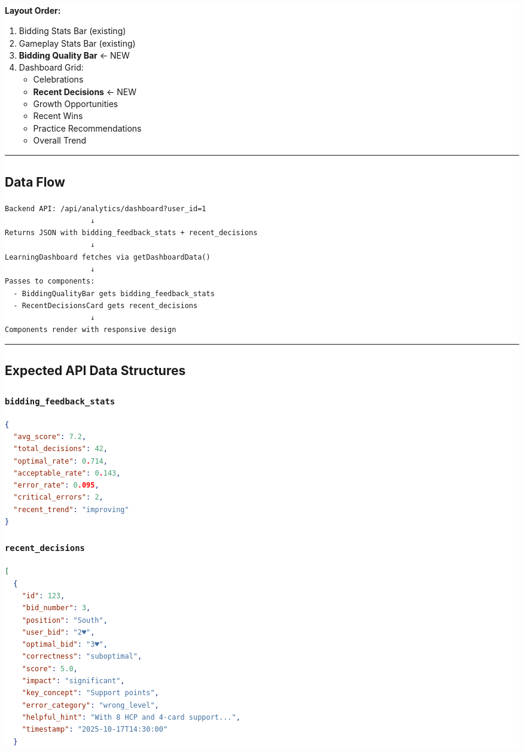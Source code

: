 **Layout Order:**
1. Bidding Stats Bar (existing)
2. Gameplay Stats Bar (existing)
3. **Bidding Quality Bar** ← NEW
4. Dashboard Grid:
   - Celebrations
   - **Recent Decisions** ← NEW
   - Growth Opportunities
   - Recent Wins
   - Practice Recommendations
   - Overall Trend

---

## Data Flow

```
Backend API: /api/analytics/dashboard?user_id=1
                    ↓
Returns JSON with bidding_feedback_stats + recent_decisions
                    ↓
LearningDashboard fetches via getDashboardData()
                    ↓
Passes to components:
  - BiddingQualityBar gets bidding_feedback_stats
  - RecentDecisionsCard gets recent_decisions
                    ↓
Components render with responsive design
```

---

## Expected API Data Structures

### `bidding_feedback_stats`
```json
{
  "avg_score": 7.2,
  "total_decisions": 42,
  "optimal_rate": 0.714,
  "acceptable_rate": 0.143,
  "error_rate": 0.095,
  "critical_errors": 2,
  "recent_trend": "improving"
}
```

### `recent_decisions`
```json
[
  {
    "id": 123,
    "bid_number": 3,
    "position": "South",
    "user_bid": "2♥",
    "optimal_bid": "3♥",
    "correctness": "suboptimal",
    "score": 5.0,
    "impact": "significant",
    "key_concept": "Support points",
    "error_category": "wrong_level",
    "helpful_hint": "With 8 HCP and 4-card support...",
    "timestamp": "2025-10-17T14:30:00"
  }
```